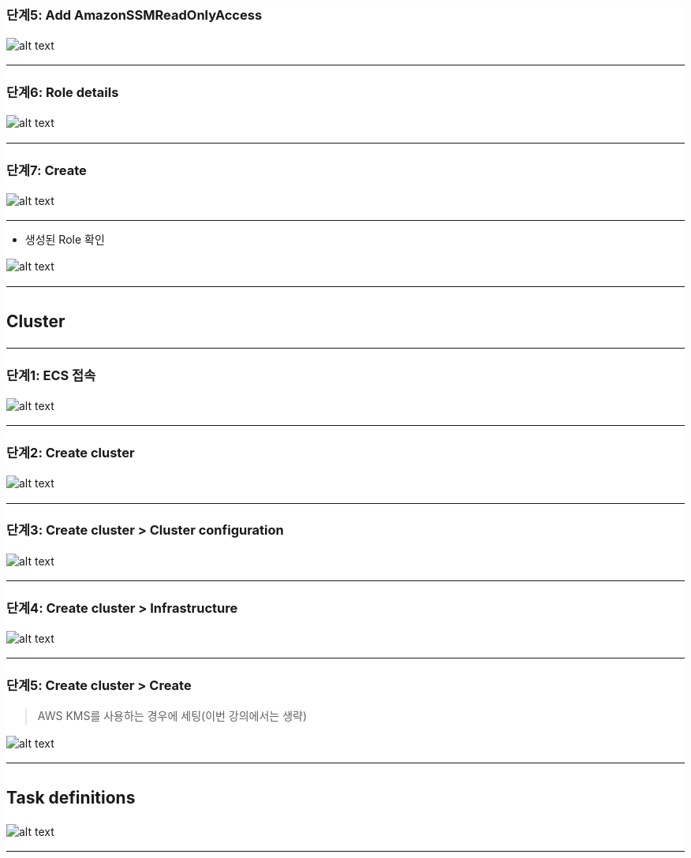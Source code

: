 ### 단계5: Add AmazonSSMReadOnlyAccess 
![alt text](./img/image-86.png)

---
### 단계6: Role details
![alt text](./img/image-87.png)

---
### 단계7: Create
![alt text](./img/image-88.png)

---
- 생성된 Role 확인 

![alt text](./img/image-89.png)

---
## Cluster

---
### 단계1: ECS 접속 
![alt text](./img/image-58.png)

---
### 단계2: Create cluster
![alt text](./img/image-59.png)

---
### 단계3: Create cluster > Cluster configuration
![alt text](./img/image-60.png)

---
### 단계4: Create cluster > Infrastructure
![alt text](./img/image-61.png)

---
### 단계5: Create cluster > Create
> AWS KMS를 사용하는 경우에 세팅(이번 강의에서는 생략)

![alt text](./img/image-62.png)

---
## Task definitions
![alt text](./img/image-63.png)

---
